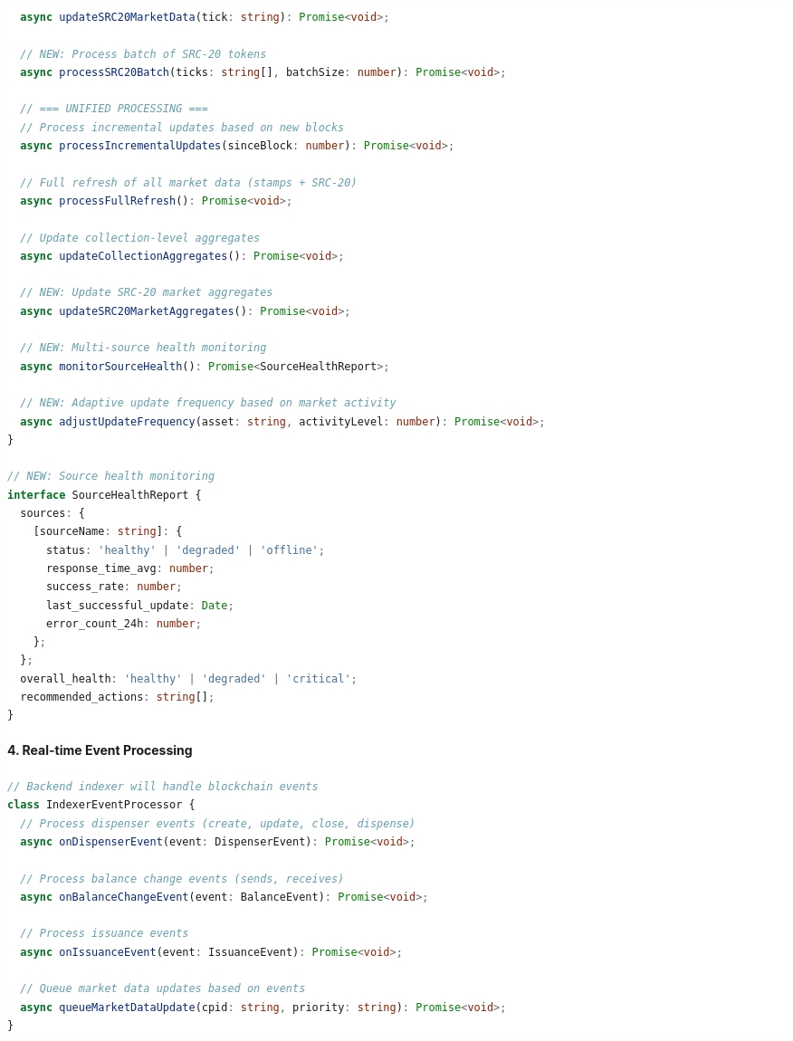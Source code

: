 ```typescript
  async updateSRC20MarketData(tick: string): Promise<void>;
  
  // NEW: Process batch of SRC-20 tokens
  async processSRC20Batch(ticks: string[], batchSize: number): Promise<void>;
  
  // === UNIFIED PROCESSING ===
  // Process incremental updates based on new blocks
  async processIncrementalUpdates(sinceBlock: number): Promise<void>;
  
  // Full refresh of all market data (stamps + SRC-20)
  async processFullRefresh(): Promise<void>;
  
  // Update collection-level aggregates
  async updateCollectionAggregates(): Promise<void>;
  
  // NEW: Update SRC-20 market aggregates
  async updateSRC20MarketAggregates(): Promise<void>;
  
  // NEW: Multi-source health monitoring
  async monitorSourceHealth(): Promise<SourceHealthReport>;
  
  // NEW: Adaptive update frequency based on market activity
  async adjustUpdateFrequency(asset: string, activityLevel: number): Promise<void>;
}

// NEW: Source health monitoring
interface SourceHealthReport {
  sources: {
    [sourceName: string]: {
      status: 'healthy' | 'degraded' | 'offline';
      response_time_avg: number;
      success_rate: number;
      last_successful_update: Date;
      error_count_24h: number;
    };
  };
  overall_health: 'healthy' | 'degraded' | 'critical';
  recommended_actions: string[];
}
```

#### **4. Real-time Event Processing**
```typescript
// Backend indexer will handle blockchain events
class IndexerEventProcessor {
  // Process dispenser events (create, update, close, dispense)
  async onDispenserEvent(event: DispenserEvent): Promise<void>;
  
  // Process balance change events (sends, receives)
  async onBalanceChangeEvent(event: BalanceEvent): Promise<void>;
  
  // Process issuance events
  async onIssuanceEvent(event: IssuanceEvent): Promise<void>;
  
  // Queue market data updates based on events
  async queueMarketDataUpdate(cpid: string, priority: string): Promise<void>;
}
```


  [key: string]: any;